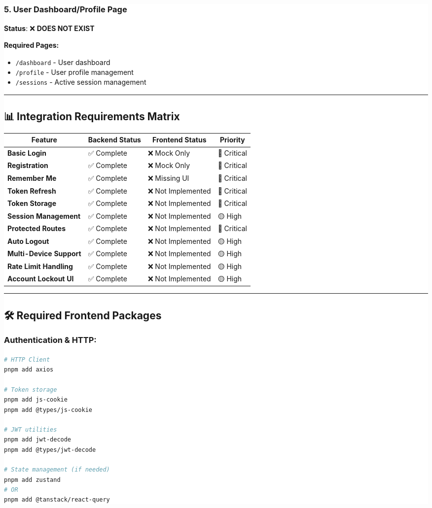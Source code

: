 ### **5. User Dashboard/Profile Page**
**Status**: ❌ **DOES NOT EXIST**

**Required Pages:**
- `/dashboard` - User dashboard
- `/profile` - User profile management
- `/sessions` - Active session management

---

## 📊 **Integration Requirements Matrix**

| Feature | Backend Status | Frontend Status | Priority |
|---------|---------------|-----------------|----------|
| **Basic Login** | ✅ Complete | ❌ Mock Only | 🔴 Critical |
| **Registration** | ✅ Complete | ❌ Mock Only | 🔴 Critical |
| **Remember Me** | ✅ Complete | ❌ Missing UI | 🔴 Critical |
| **Token Refresh** | ✅ Complete | ❌ Not Implemented | 🔴 Critical |
| **Token Storage** | ✅ Complete | ❌ Not Implemented | 🔴 Critical |
| **Session Management** | ✅ Complete | ❌ Not Implemented | 🟡 High |
| **Protected Routes** | ✅ Complete | ❌ Not Implemented | 🔴 Critical |
| **Auto Logout** | ✅ Complete | ❌ Not Implemented | 🟡 High |
| **Multi-Device Support** | ✅ Complete | ❌ Not Implemented | 🟡 High |
| **Rate Limit Handling** | ✅ Complete | ❌ Not Implemented | 🟡 High |
| **Account Lockout UI** | ✅ Complete | ❌ Not Implemented | 🟡 High |

---

## 🛠️ **Required Frontend Packages**

### **Authentication & HTTP:**
```bash
# HTTP Client  
pnpm add axios

# Token storage
pnpm add js-cookie
pnpm add @types/js-cookie

# JWT utilities
pnpm add jwt-decode
pnpm add @types/jwt-decode

# State management (if needed)
pnpm add zustand
# OR
pnpm add @tanstack/react-query
```

